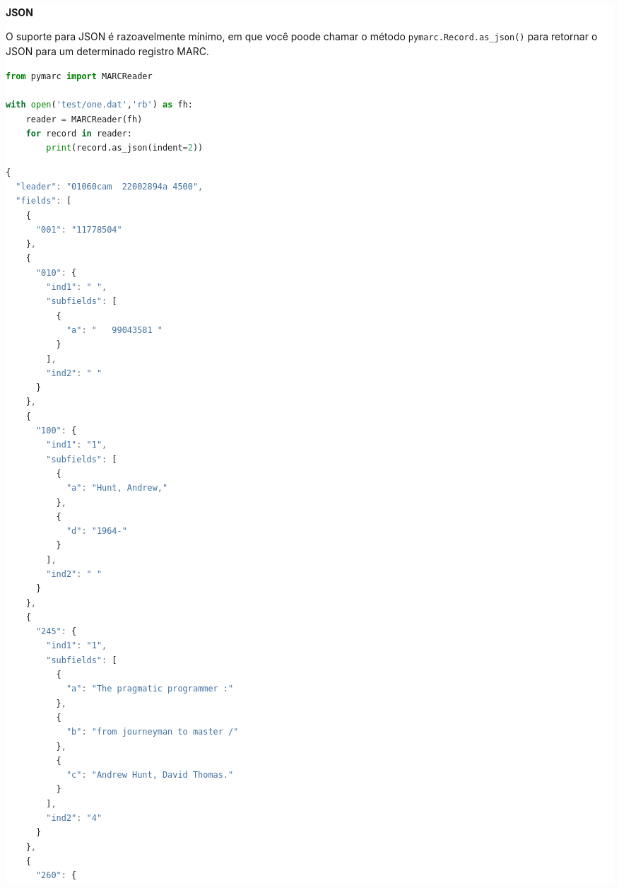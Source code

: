 **JSON**

O suporte para JSON é razoavelmente mínimo, em que você poode chamar o método `pymarc.Record.as_json()` para retornar o JSON para um determinado registro MARC.

```python
from pymarc import MARCReader

with open('test/one.dat','rb') as fh:
    reader = MARCReader(fh)
    for record in reader:
        print(record.as_json(indent=2))
```

```javascript
{
  "leader": "01060cam  22002894a 4500",
  "fields": [
    {
      "001": "11778504"
    }, 
    {
      "010": {
        "ind1": " ", 
        "subfields": [
          {
            "a": "   99043581 "
          }
        ], 
        "ind2": " "
      }
    }, 
    {
      "100": {
        "ind1": "1", 
        "subfields": [
          {
            "a": "Hunt, Andrew,"
          }, 
          {
            "d": "1964-"
          }
        ], 
        "ind2": " "
      }
    }, 
    {
      "245": {
        "ind1": "1", 
        "subfields": [
          {
            "a": "The pragmatic programmer :"
          }, 
          {
            "b": "from journeyman to master /"
          }, 
          {
            "c": "Andrew Hunt, David Thomas."
          }
        ], 
        "ind2": "4"
      }
    }, 
    {
      "260": {
```